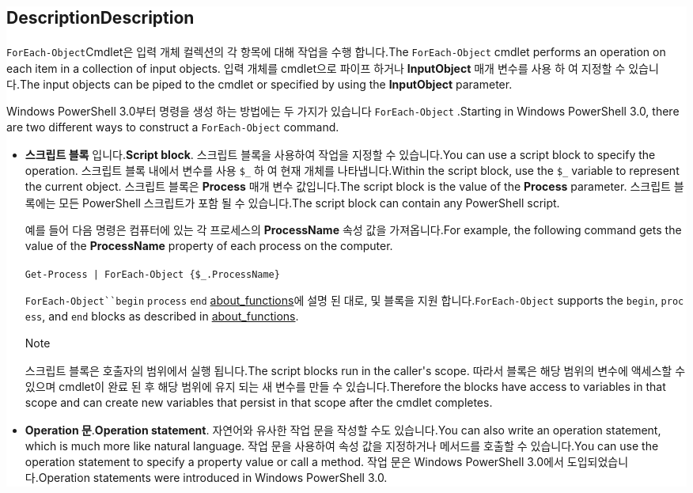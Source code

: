 ## <span data-ttu-id="a8653-109">Description</span><span class="sxs-lookup"><span data-stu-id="a8653-109">Description</span></span>

<span data-ttu-id="a8653-110">`ForEach-Object`Cmdlet은 입력 개체 컬렉션의 각 항목에 대해 작업을 수행 합니다.</span><span class="sxs-lookup"><span data-stu-id="a8653-110">The `ForEach-Object` cmdlet performs an operation on each item in a collection of input objects.</span></span> <span data-ttu-id="a8653-111">입력 개체를 cmdlet으로 파이프 하거나 **InputObject** 매개 변수를 사용 하 여 지정할 수 있습니다.</span><span class="sxs-lookup"><span data-stu-id="a8653-111">The input objects can be piped to the cmdlet or specified by using the **InputObject** parameter.</span></span>

<span data-ttu-id="a8653-112">Windows PowerShell 3.0부터 명령을 생성 하는 방법에는 두 가지가 있습니다 `ForEach-Object` .</span><span class="sxs-lookup"><span data-stu-id="a8653-112">Starting in Windows PowerShell 3.0, there are two different ways to construct a `ForEach-Object` command.</span></span>

- <span data-ttu-id="a8653-113">**스크립트 블록** 입니다.</span><span class="sxs-lookup"><span data-stu-id="a8653-113">**Script block**.</span></span> <span data-ttu-id="a8653-114">스크립트 블록을 사용하여 작업을 지정할 수 있습니다.</span><span class="sxs-lookup"><span data-stu-id="a8653-114">You can use a script block to specify the operation.</span></span> <span data-ttu-id="a8653-115">스크립트 블록 내에서 변수를 사용 `$_` 하 여 현재 개체를 나타냅니다.</span><span class="sxs-lookup"><span data-stu-id="a8653-115">Within the script block, use the `$_` variable to represent the current object.</span></span> <span data-ttu-id="a8653-116">스크립트 블록은 **Process** 매개 변수 값입니다.</span><span class="sxs-lookup"><span data-stu-id="a8653-116">The script block is the value of the **Process** parameter.</span></span> <span data-ttu-id="a8653-117">스크립트 블록에는 모든 PowerShell 스크립트가 포함 될 수 있습니다.</span><span class="sxs-lookup"><span data-stu-id="a8653-117">The script block can contain any PowerShell script.</span></span>

  <span data-ttu-id="a8653-118">예를 들어 다음 명령은 컴퓨터에 있는 각 프로세스의 **ProcessName** 속성 값을 가져옵니다.</span><span class="sxs-lookup"><span data-stu-id="a8653-118">For example, the following command gets the value of the **ProcessName** property of each process on the computer.</span></span>

  `Get-Process | ForEach-Object {$_.ProcessName}`

  <span data-ttu-id="a8653-119">`ForEach-Object``begin` `process` `end` [about_functions](about/about_functions.md#piping-objects-to-functions)에 설명 된 대로, 및 블록을 지원 합니다.</span><span class="sxs-lookup"><span data-stu-id="a8653-119">`ForEach-Object` supports the `begin`, `process`, and `end` blocks as described in [about_functions](about/about_functions.md#piping-objects-to-functions).</span></span>

  > [!NOTE]
  > <span data-ttu-id="a8653-120">스크립트 블록은 호출자의 범위에서 실행 됩니다.</span><span class="sxs-lookup"><span data-stu-id="a8653-120">The script blocks run in the caller's scope.</span></span> <span data-ttu-id="a8653-121">따라서 블록은 해당 범위의 변수에 액세스할 수 있으며 cmdlet이 완료 된 후 해당 범위에 유지 되는 새 변수를 만들 수 있습니다.</span><span class="sxs-lookup"><span data-stu-id="a8653-121">Therefore the blocks have access to variables in that scope and can create new variables that persist in that scope after the cmdlet completes.</span></span>

- <span data-ttu-id="a8653-122">**Operation 문**.</span><span class="sxs-lookup"><span data-stu-id="a8653-122">**Operation statement**.</span></span> <span data-ttu-id="a8653-123">자연어와 유사한 작업 문을 작성할 수도 있습니다.</span><span class="sxs-lookup"><span data-stu-id="a8653-123">You can also write an operation statement, which is much more like natural language.</span></span> <span data-ttu-id="a8653-124">작업 문을 사용하여 속성 값을 지정하거나 메서드를 호출할 수 있습니다.</span><span class="sxs-lookup"><span data-stu-id="a8653-124">You can use the operation statement to specify a property value or call a method.</span></span> <span data-ttu-id="a8653-125">작업 문은 Windows PowerShell 3.0에서 도입되었습니다.</span><span class="sxs-lookup"><span data-stu-id="a8653-125">Operation statements were introduced in Windows PowerShell 3.0.</span></span>
